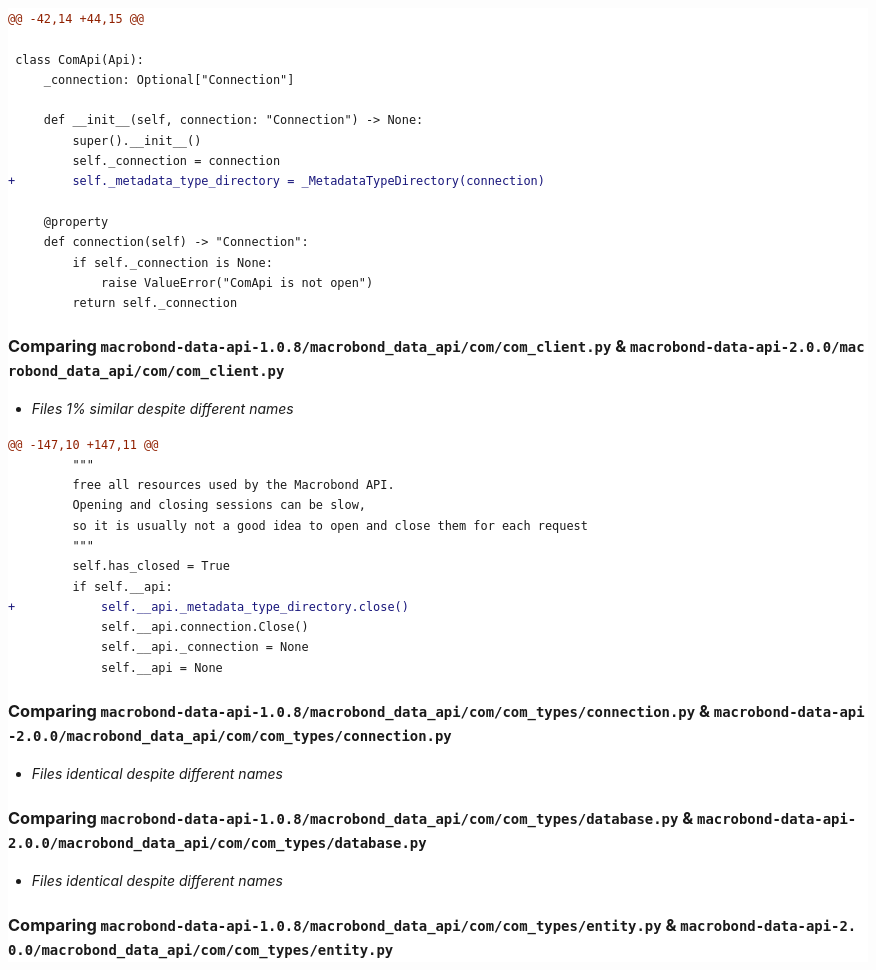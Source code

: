```diff
@@ -42,14 +44,15 @@
 
 class ComApi(Api):
     _connection: Optional["Connection"]
 
     def __init__(self, connection: "Connection") -> None:
         super().__init__()
         self._connection = connection
+        self._metadata_type_directory = _MetadataTypeDirectory(connection)
 
     @property
     def connection(self) -> "Connection":
         if self._connection is None:
             raise ValueError("ComApi is not open")
         return self._connection
```

### Comparing `macrobond-data-api-1.0.8/macrobond_data_api/com/com_client.py` & `macrobond-data-api-2.0.0/macrobond_data_api/com/com_client.py`

 * *Files 1% similar despite different names*

```diff
@@ -147,10 +147,11 @@
         """
         free all resources used by the Macrobond API.
         Opening and closing sessions can be slow,
         so it is usually not a good idea to open and close them for each request
         """
         self.has_closed = True
         if self.__api:
+            self.__api._metadata_type_directory.close()
             self.__api.connection.Close()
             self.__api._connection = None
             self.__api = None
```

### Comparing `macrobond-data-api-1.0.8/macrobond_data_api/com/com_types/connection.py` & `macrobond-data-api-2.0.0/macrobond_data_api/com/com_types/connection.py`

 * *Files identical despite different names*

### Comparing `macrobond-data-api-1.0.8/macrobond_data_api/com/com_types/database.py` & `macrobond-data-api-2.0.0/macrobond_data_api/com/com_types/database.py`

 * *Files identical despite different names*

### Comparing `macrobond-data-api-1.0.8/macrobond_data_api/com/com_types/entity.py` & `macrobond-data-api-2.0.0/macrobond_data_api/com/com_types/entity.py`
